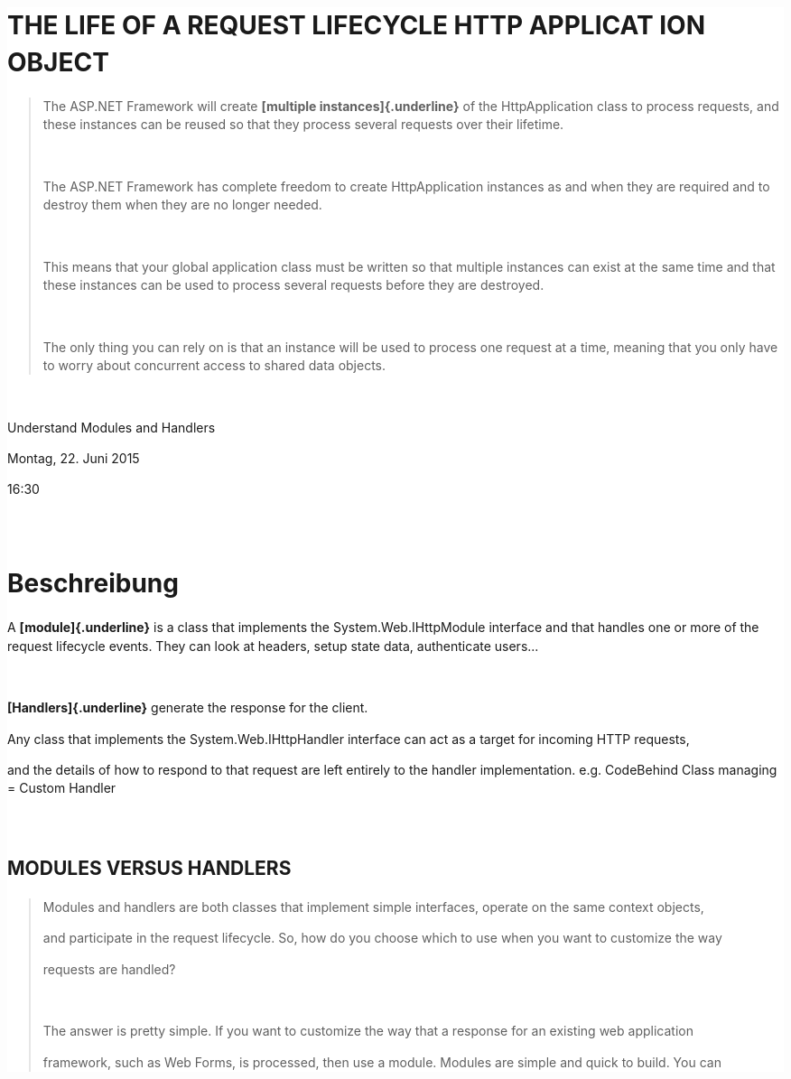 # THE LIFE OF A REQUEST LIFECYCLE HTTP APPLICAT ION OBJECT

> The ASP.NET Framework will create **[multiple instances]{.underline}** of the HttpApplication class to process requests, and these instances can be reused so that they process several requests over their lifetime.
>
>  
>
> The ASP.NET Framework has complete freedom to create HttpApplication instances as and when they are required and to destroy them when they are no longer needed.
>
>  
>
> This means that your global application class must be written so that multiple instances can exist at the same time and that these instances can be used to process several requests before they are destroyed.
>
>  
>
> The only thing you can rely on is that an instance will be used to process one request at a time, meaning that you only have to worry about concurrent access to shared data objects.

 

Understand Modules and Handlers

Montag, 22. Juni 2015

16:30

 

# Beschreibung

A **[module]{.underline}** is a class that implements the System.Web.IHttpModule interface and that handles one or more of the request lifecycle events. They can look at headers, setup state data, authenticate users\...

 

**[Handlers]{.underline}** generate the response for the client.

Any class that implements the System.Web.IHttpHandler interface can act as a target for incoming HTTP requests,

and the details of how to respond to that request are left entirely to the handler implementation. e.g. CodeBehind Class managing = Custom Handler

 

## MODULES VERSUS HANDLERS

> Modules and handlers are both classes that implement simple interfaces, operate on the same context objects,
>
> and participate in the request lifecycle. So, how do you choose which to use when you want to customize the way
>
> requests are handled?
>
>  
>
> The answer is pretty simple. If you want to customize the way that a response for an existing web application
>
> framework, such as Web Forms, is processed, then use a module. Modules are simple and quick to build. You can
>
